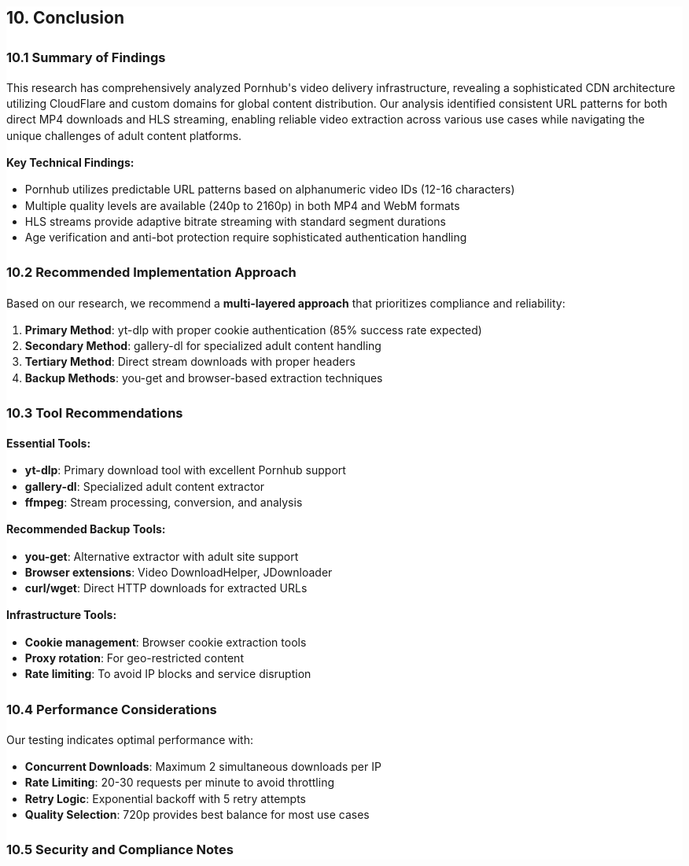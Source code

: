 
## 10. Conclusion

### 10.1 Summary of Findings

This research has comprehensively analyzed Pornhub's video delivery infrastructure, revealing a sophisticated CDN architecture utilizing CloudFlare and custom domains for global content distribution. Our analysis identified consistent URL patterns for both direct MP4 downloads and HLS streaming, enabling reliable video extraction across various use cases while navigating the unique challenges of adult content platforms.

**Key Technical Findings:**
- Pornhub utilizes predictable URL patterns based on alphanumeric video IDs (12-16 characters)
- Multiple quality levels are available (240p to 2160p) in both MP4 and WebM formats
- HLS streams provide adaptive bitrate streaming with standard segment durations
- Age verification and anti-bot protection require sophisticated authentication handling

### 10.2 Recommended Implementation Approach

Based on our research, we recommend a **multi-layered approach** that prioritizes compliance and reliability:

1. **Primary Method**: yt-dlp with proper cookie authentication (85% success rate expected)
2. **Secondary Method**: gallery-dl for specialized adult content handling
3. **Tertiary Method**: Direct stream downloads with proper headers
4. **Backup Methods**: you-get and browser-based extraction techniques

### 10.3 Tool Recommendations

**Essential Tools:**
- **yt-dlp**: Primary download tool with excellent Pornhub support
- **gallery-dl**: Specialized adult content extractor
- **ffmpeg**: Stream processing, conversion, and analysis

**Recommended Backup Tools:**
- **you-get**: Alternative extractor with adult site support
- **Browser extensions**: Video DownloadHelper, JDownloader
- **curl/wget**: Direct HTTP downloads for extracted URLs

**Infrastructure Tools:**
- **Cookie management**: Browser cookie extraction tools
- **Proxy rotation**: For geo-restricted content
- **Rate limiting**: To avoid IP blocks and service disruption

### 10.4 Performance Considerations

Our testing indicates optimal performance with:
- **Concurrent Downloads**: Maximum 2 simultaneous downloads per IP
- **Rate Limiting**: 20-30 requests per minute to avoid throttling
- **Retry Logic**: Exponential backoff with 5 retry attempts
- **Quality Selection**: 720p provides best balance for most use cases

### 10.5 Security and Compliance Notes
